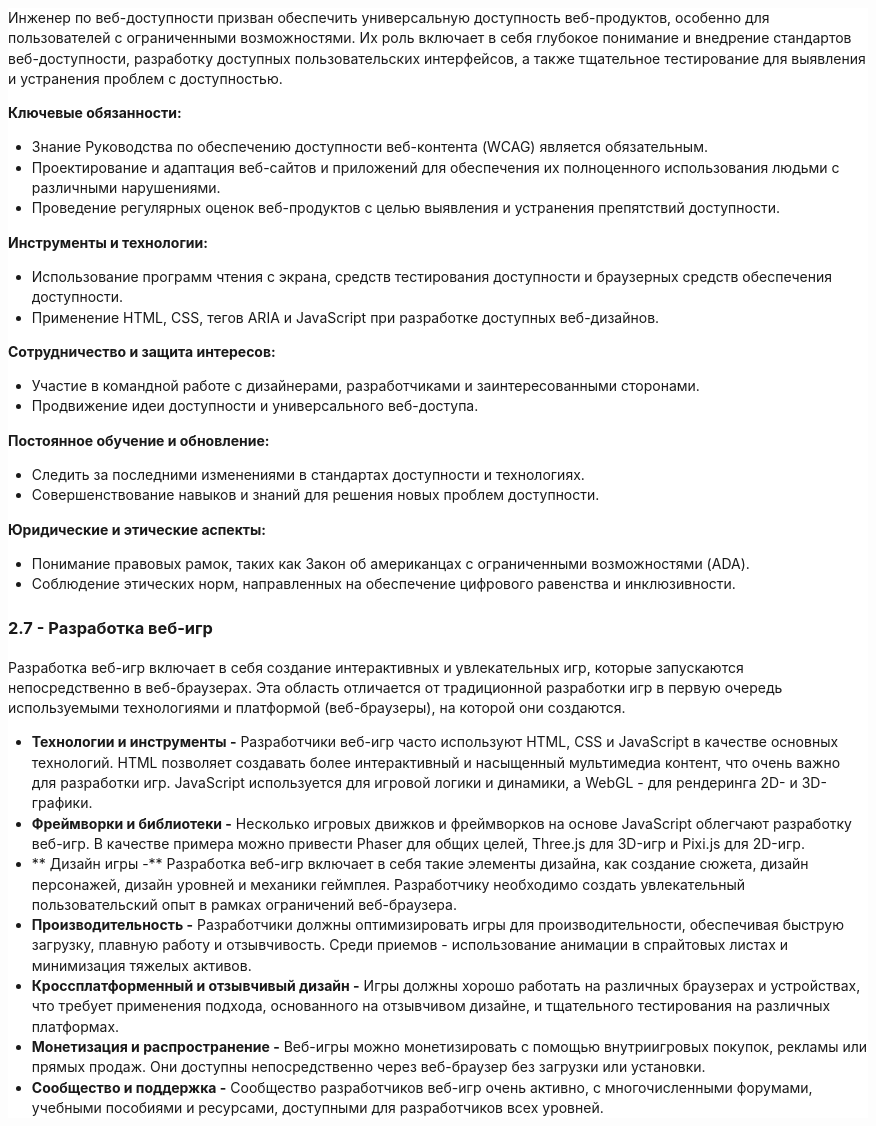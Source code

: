 Инженер по веб-доступности призван обеспечить универсальную доступность веб-продуктов, особенно для пользователей с ограниченными возможностями. Их роль включает в себя глубокое понимание и внедрение стандартов веб-доступности, разработку доступных пользовательских интерфейсов, а также тщательное тестирование для выявления и устранения проблем с доступностью.

**Ключевые обязанности:**

* Знание Руководства по обеспечению доступности веб-контента (WCAG) является обязательным.
* Проектирование и адаптация веб-сайтов и приложений для обеспечения их полноценного использования людьми с различными нарушениями.
* Проведение регулярных оценок веб-продуктов с целью выявления и устранения препятствий доступности.

**Инструменты и технологии:**

* Использование программ чтения с экрана, средств тестирования доступности и браузерных средств обеспечения доступности.
* Применение HTML, CSS, тегов ARIA и JavaScript при разработке доступных веб-дизайнов.

**Сотрудничество и защита интересов:**

* Участие в командной работе с дизайнерами, разработчиками и заинтересованными сторонами.
* Продвижение идеи доступности и универсального веб-доступа.

**Постоянное обучение и обновление:**

* Следить за последними изменениями в стандартах доступности и технологиях.
* Совершенствование навыков и знаний для решения новых проблем доступности.

**Юридические и этические аспекты:**

* Понимание правовых рамок, таких как Закон об американцах с ограниченными возможностями (ADA).
* Соблюдение этических норм, направленных на обеспечение цифрового равенства и инклюзивности.

### 2.7 - Разработка веб-игр

Разработка веб-игр включает в себя создание интерактивных и увлекательных игр, которые запускаются непосредственно в веб-браузерах. Эта область отличается от традиционной разработки игр в первую очередь используемыми технологиями и платформой (веб-браузеры), на которой они создаются.

* **Технологии и инструменты -** Разработчики веб-игр часто используют HTML, CSS и JavaScript в качестве основных технологий. HTML позволяет создавать более интерактивный и насыщенный мультимедиа контент, что очень важно для разработки игр. JavaScript используется для игровой логики и динамики, а WebGL - для рендеринга 2D- и 3D-графики.
* **Фреймворки и библиотеки -** Несколько игровых движков и фреймворков на основе JavaScript облегчают разработку веб-игр. В качестве примера можно привести Phaser для общих целей, Three.js для 3D-игр и Pixi.js для 2D-игр.
* ** Дизайн игры -** Разработка веб-игр включает в себя такие элементы дизайна, как создание сюжета, дизайн персонажей, дизайн уровней и механики геймплея. Разработчику необходимо создать увлекательный пользовательский опыт в рамках ограничений веб-браузера.
* **Производительность -** Разработчики должны оптимизировать игры для производительности, обеспечивая быструю загрузку, плавную работу и отзывчивость. Среди приемов - использование анимации в спрайтовых листах и минимизация тяжелых активов.
* **Кроссплатформенный и отзывчивый дизайн -** Игры должны хорошо работать на различных браузерах и устройствах, что требует применения подхода, основанного на отзывчивом дизайне, и тщательного тестирования на различных платформах.
* **Монетизация и распространение -** Веб-игры можно монетизировать с помощью внутриигровых покупок, рекламы или прямых продаж. Они доступны непосредственно через веб-браузер без загрузки или установки.
* **Сообщество и поддержка -** Сообщество разработчиков веб-игр очень активно, с многочисленными форумами, учебными пособиями и ресурсами, доступными для разработчиков всех уровней.
